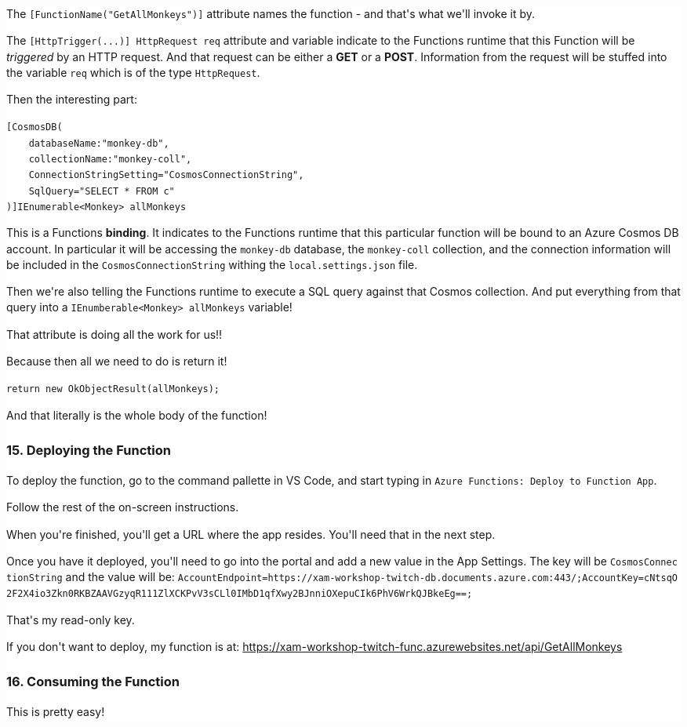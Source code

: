 The `[FunctionName("GetAllMonkeys")]` attribute names the function - and that's what we'll invoke it by.

The `[HttpTrigger(...)] HttpRequest req` attribute and variable indicate to the Functions runtime that this Function will be _triggered_ by an HTTP request. And that request can be either a **GET** or a **POST**. Information from the request will be stuffed into the variable `req` which is of the type `HttpRequest`.

Then the interesting part:

```language-csharp
[CosmosDB(
    databaseName:"monkey-db",
    collectionName:"monkey-coll",
    ConnectionStringSetting="CosmosConnectionString",
    SqlQuery="SELECT * FROM c"
)]IEnumerable<Monkey> allMonkeys
```

This is a Functions **binding**. It indicates to the Functions runtime that this particular function will be bound to an Azure Cosmos DB account. In particular it will be accessing the `monkey-db` database, the `monkey-coll` collection, and the connection information will be included in the `CosmosConnectionString` withing the `local.settings.json` file.

Then we're also telling the Functions runtime to execute a SQL query against that Cosmos collection. And put everything from that query into a `IEnumberable<Monkey> allMonkeys` variable!

That attribute is doing all the work for us!!

Because then all we need to do is return it!

```language-csharp
return new OkObjectResult(allMonkeys);
```

And that literally is the whole body of the function!

### 15. Deploying the Function

To deploy the function, go to the command pallette in VS Code, and start typing in `Azure Functions: Deploy to Function App`.

Follow the rest of the on-screen instructions.

When you're finished, you'll get a URL where the app resides. You'll need that in the next step.

Once you have it deployed, you'll need to go into the portal and add a new value in the App Settings. The key will be `CosmosConnectionString` and the value will be: `AccountEndpoint=https://xam-workshop-twitch-db.documents.azure.com:443/;AccountKey=cNtsqO2F2X4io3Zkn0RKBZAAVGzyqR111ZlXCKPvV3sCLl0IMbD1qfXwy2BJnniOXepuCIk6PhV6WrkQJBkeEg==;`

That's my read-only key.

If you don't want to deploy, my function is at: https://xam-workshop-twitch-func.azurewebsites.net/api/GetAllMonkeys

### 16. Consuming the Function

This is pretty easy!
